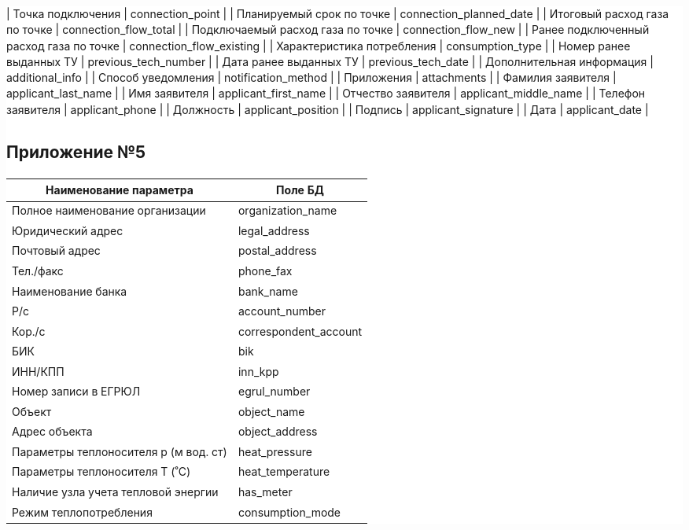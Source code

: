 | Точка подключения                               | connection_point            |
| Планируемый срок по точке                       | connection_planned_date     |
| Итоговый расход газа по точке                   | connection_flow_total       |
| Подключаемый расход газа по точке               | connection_flow_new         |
| Ранее подключенный расход газа по точке         | connection_flow_existing    |
| Характеристика потребления                      | consumption_type            |
| Номер ранее выданных ТУ                         | previous_tech_number        |
| Дата ранее выданных ТУ                          | previous_tech_date          |
| Дополнительная информация                       | additional_info             |
| Способ уведомления                              | notification_method         |
| Приложения                                      | attachments                 |
| Фамилия заявителя                               | applicant_last_name         |
| Имя заявителя                                   | applicant_first_name        |
| Отчество заявителя                              | applicant_middle_name       |
| Телефон заявителя                               | applicant_phone             |
| Должность                                       | applicant_position          |
| Подпись                                         | applicant_signature         |
| Дата                                            | applicant_date              |

## Приложение №5

| Наименование параметра                            | Поле БД               |
| ------------------------------------------------- | --------------------- |
| Полное наименование организации                   | organization_name     |
| Юридический адрес                                 | legal_address         |
| Почтовый адрес                                    | postal_address        |
| Тел./факс                                         | phone_fax             |
| Наименование банка                                | bank_name             |
| Р/с                                               | account_number        |
| Кор./с                                            | correspondent_account |
| БИК                                               | bik                   |
| ИНН/КПП                                           | inn_kpp               |
| Номер записи в ЕГРЮЛ                              | egrul_number          |
| Объект                                            | object_name           |
| Адрес объекта                                     | object_address        |
| Параметры теплоносителя p (м вод. ст)             | heat_pressure         |
| Параметры теплоносителя T (˚C)                    | heat_temperature      |
| Наличие узла учета тепловой энергии               | has_meter             |
| Режим теплопотребления                            | consumption_mode      |
